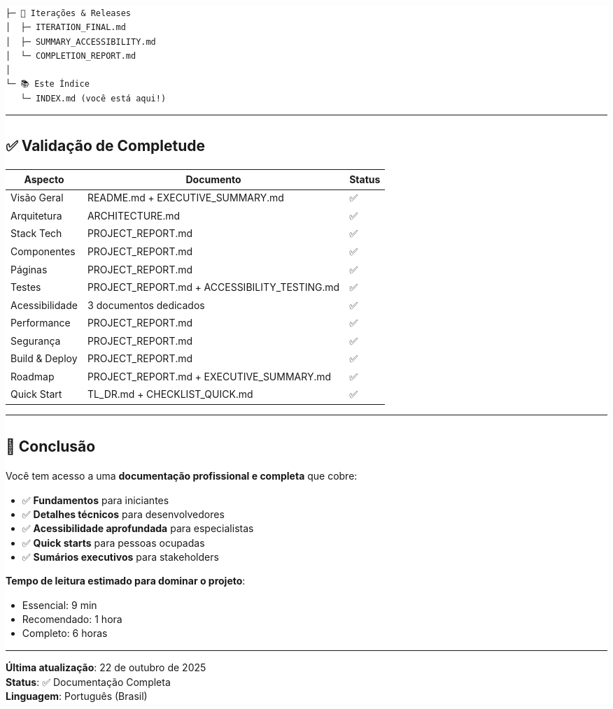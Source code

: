 ```
├─ 📝 Iterações & Releases
│  ├─ ITERATION_FINAL.md
│  ├─ SUMMARY_ACCESSIBILITY.md
│  └─ COMPLETION_REPORT.md
│
└─ 📚 Este Índice
   └─ INDEX.md (você está aqui!)
```

---

## ✅ Validação de Completude

| Aspecto | Documento | Status |
|---------|-----------|--------|
| Visão Geral | README.md + EXECUTIVE_SUMMARY.md | ✅ |
| Arquitetura | ARCHITECTURE.md | ✅ |
| Stack Tech | PROJECT_REPORT.md | ✅ |
| Componentes | PROJECT_REPORT.md | ✅ |
| Páginas | PROJECT_REPORT.md | ✅ |
| Testes | PROJECT_REPORT.md + ACCESSIBILITY_TESTING.md | ✅ |
| Acessibilidade | 3 documentos dedicados | ✅ |
| Performance | PROJECT_REPORT.md | ✅ |
| Segurança | PROJECT_REPORT.md | ✅ |
| Build & Deploy | PROJECT_REPORT.md | ✅ |
| Roadmap | PROJECT_REPORT.md + EXECUTIVE_SUMMARY.md | ✅ |
| Quick Start | TL_DR.md + CHECKLIST_QUICK.md | ✅ |

---

## 🎯 Conclusão

Você tem acesso a uma **documentação profissional e completa** que cobre:

- ✅ **Fundamentos** para iniciantes
- ✅ **Detalhes técnicos** para desenvolvedores
- ✅ **Acessibilidade aprofundada** para especialistas
- ✅ **Quick starts** para pessoas ocupadas
- ✅ **Sumários executivos** para stakeholders

**Tempo de leitura estimado para dominar o projeto**:
- Essencial: 9 min
- Recomendado: 1 hora
- Completo: 6 horas

---

**Última atualização**: 22 de outubro de 2025  
**Status**: ✅ Documentação Completa  
**Linguagem**: Português (Brasil)
